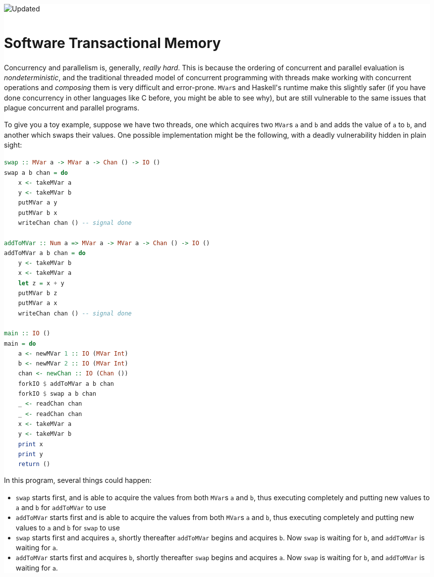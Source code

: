 ![Updated][update-shield]

# Software Transactional Memory

Concurrency and parallelism is, generally, _really hard_. This is because the ordering of concurrent and parallel evaluation is _nondeterministic_, and the traditional threaded model of concurrent programming with threads make working with concurrent operations and _composing_ them is very difficult and error-prone. `MVar`s and Haskell's runtime make this slightly safer (if you have done concurrency in other languages like C before, you might be able to see why), but are still vulnerable to the same issues that plague concurrent and parallel programs.

To give you a toy example, suppose we have two threads, one which acquires two `MVar`s `a` and `b` and adds the value of `a` to `b`, and another which swaps their values. One possible implementation might be the following, with a deadly vulnerability hidden in plain sight:

```haskell
swap :: MVar a -> MVar a -> Chan () -> IO ()
swap a b chan = do
    x <- takeMVar a
    y <- takeMVar b
    putMVar a y
    putMVar b x
    writeChan chan () -- signal done

addToMVar :: Num a => MVar a -> MVar a -> Chan () -> IO ()
addToMVar a b chan = do
    y <- takeMVar b
    x <- takeMVar a
    let z = x + y
    putMVar b z
    putMVar a x
    writeChan chan () -- signal done

main :: IO ()
main = do
    a <- newMVar 1 :: IO (MVar Int)
    b <- newMVar 2 :: IO (MVar Int)
    chan <- newChan :: IO (Chan ())
    forkIO $ addToMVar a b chan
    forkIO $ swap a b chan
    _ <- readChan chan
    _ <- readChan chan
    x <- takeMVar a
    y <- takeMVar b
    print x
    print y
    return ()
```

In this program, several things could happen:
- `swap` starts first, and is able to acquire the values from both `MVar`s `a` and `b`, thus executing completely and putting new values to `a` and `b` for `addToMVar` to use
- `addToMVar` starts first and is able to acquire the values from both `MVar`s `a` and `b`, thus executing completely and putting new values to `a` and `b` for `swap` to use
- `swap` starts first and acquires `a`, shortly thereafter `addToMVar` begins and acquires `b`. Now `swap` is waiting for `b`, and `addToMVar` is waiting for `a`.
- `addToMVar` starts first and acquires `b`, shortly thereafter `swap` begins and acquires `a`. Now `swap` is waiting for `b`, and `addToMVar` is waiting for `a`.


[update-shield]: https://img.shields.io/badge/LAST%20UPDATED-26%20OCT%202024-57ffd8?style=for-the-badge
